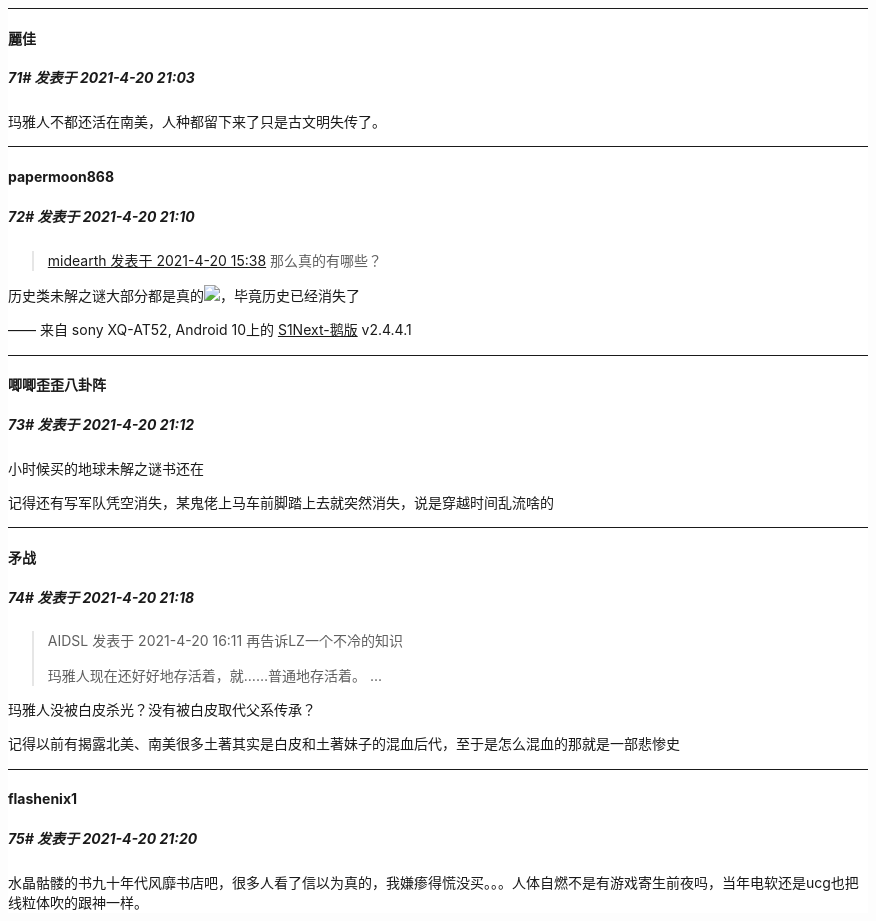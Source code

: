 
*****

####  麗佳  
##### 71#       发表于 2021-4-20 21:03


玛雅人不都还活在南美，人种都留下来了只是古文明失传了。


*****

####  papermoon868  
##### 72#       发表于 2021-4-20 21:10


<blockquote><a href="httphttps://bbs.saraba1st.com/2b/forum.php?mod=redirect&amp;goto=findpost&amp;pid=50999958&amp;ptid=2000032" target="_blank">midearth 发表于 2021-4-20 15:38</a>
那么真的有哪些？</blockquote>
历史类未解之谜大部分都是真的<img src="https://static.saraba1st.com/image/smiley/face2017/002.png" referrerpolicy="no-referrer">，毕竟历史已经消失了

—— 来自 sony XQ-AT52, Android 10上的 [S1Next-鹅版](https://github.com/ykrank/S1-Next/releases) v2.4.4.1


*****

####  唧唧歪歪八卦阵  
##### 73#       发表于 2021-4-20 21:12


小时候买的地球未解之谜书还在

记得还有写军队凭空消失，某鬼佬上马车前脚踏上去就突然消失，说是穿越时间乱流啥的


*****

####  矛战  
##### 74#       发表于 2021-4-20 21:18


<blockquote>AIDSL 发表于 2021-4-20 16:11
再告诉LZ一个不冷的知识


玛雅人现在还好好地存活着，就……普通地存活着。 ...</blockquote>
玛雅人没被白皮杀光？没有被白皮取代父系传承？

记得以前有揭露北美、南美很多土著其实是白皮和土著妹子的混血后代，至于是怎么混血的那就是一部悲惨史


*****

####  flashenix1  
##### 75#       发表于 2021-4-20 21:20


水晶骷髅的书九十年代风靡书店吧，很多人看了信以为真的，我嫌瘆得慌没买。。。人体自燃不是有游戏寄生前夜吗，当年电软还是ucg也把线粒体吹的跟神一样。
